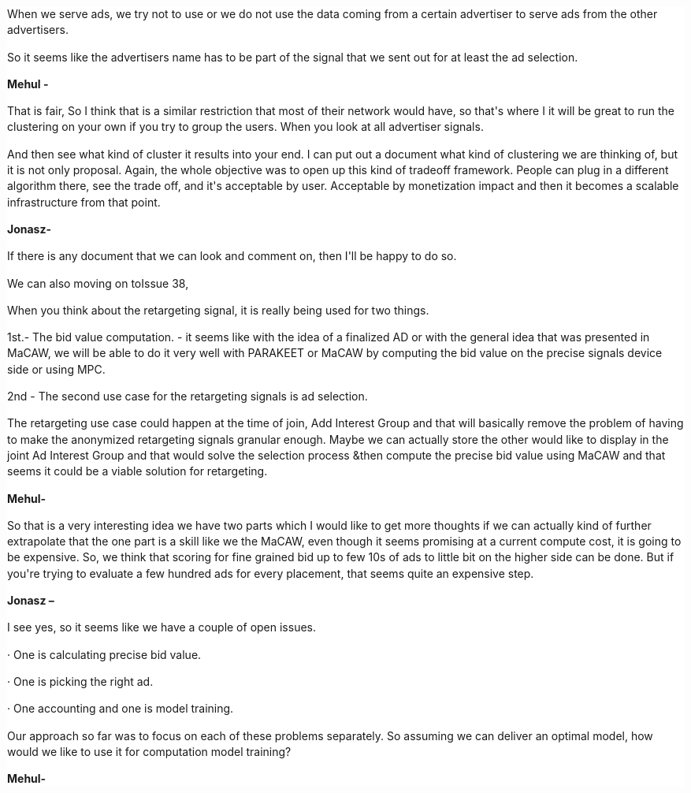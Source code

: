 When we serve ads, we try not to use or we do not use the data coming from a certain advertiser to serve ads from the other advertisers.

So it seems like the advertisers name has to be part of the signal that we sent out for at least the ad selection.

**Mehul -**

That is fair, So I think that is a similar restriction that most of their network would have, so that's where I it will be great to run the clustering on your own if you try to group the users. When you look at all advertiser signals.

And then see what kind of cluster it results into your end. I can put out a document what kind of clustering we are thinking of, but it is not only proposal. Again, the whole objective was to open up this kind of tradeoff framework. People can plug in a different algorithm there, see the trade off, and it's acceptable by user. Acceptable by monetization impact and then it becomes a scalable infrastructure from that point.

**Jonasz-**

If there is any document that we can look and comment on, then I'll be happy to do so.

We can also moving on toIssue 38,

When you think about the retargeting signal, it is really being used for two things.

1st.- The bid value computation. - it seems like with the idea of a finalized AD or with the general idea that was presented in MaCAW, we will be able to do it very well with PARAKEET or MaCAW by computing the bid value on the precise signals device side or using MPC.

2nd - The second use case for the retargeting signals is ad selection.

The retargeting use case could happen at the time of join, Add Interest Group and that will basically remove the problem of having to make the anonymized retargeting signals granular enough. Maybe we can actually store the other would like to display in the joint Ad Interest Group and that would solve the  selection process &then compute the precise bid value using MaCAW and that seems  it could be a viable solution for retargeting.

**Mehul-**

So that is a very interesting idea we have two parts which I would like to get more thoughts if we can actually kind of further extrapolate that the one part is a skill like we the MaCAW, even though it seems promising at a current compute cost, it is going to be expensive. So, we think that scoring for fine grained bid up to few 10s of ads to little bit on the higher side can be done. But if you're trying to evaluate a few hundred ads for every placement, that seems quite an expensive step.

**Jonasz –**

I see yes, so it seems like we have a couple of open issues.

·        One is calculating precise bid value.

·        One is picking the right ad.

·        One accounting and one is model training.

Our approach so far was to focus on each of these problems separately. So assuming we can deliver an optimal model, how would we like to use it for computation model training?

**Mehul-**

